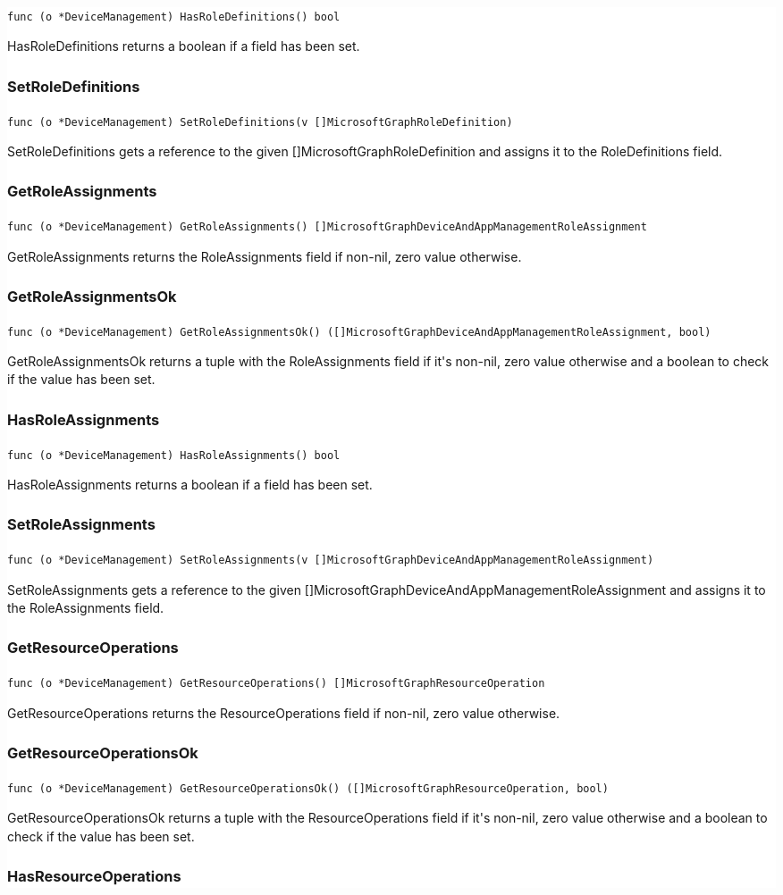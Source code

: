 `func (o *DeviceManagement) HasRoleDefinitions() bool`

HasRoleDefinitions returns a boolean if a field has been set.

### SetRoleDefinitions

`func (o *DeviceManagement) SetRoleDefinitions(v []MicrosoftGraphRoleDefinition)`

SetRoleDefinitions gets a reference to the given []MicrosoftGraphRoleDefinition and assigns it to the RoleDefinitions field.

### GetRoleAssignments

`func (o *DeviceManagement) GetRoleAssignments() []MicrosoftGraphDeviceAndAppManagementRoleAssignment`

GetRoleAssignments returns the RoleAssignments field if non-nil, zero value otherwise.

### GetRoleAssignmentsOk

`func (o *DeviceManagement) GetRoleAssignmentsOk() ([]MicrosoftGraphDeviceAndAppManagementRoleAssignment, bool)`

GetRoleAssignmentsOk returns a tuple with the RoleAssignments field if it's non-nil, zero value otherwise
and a boolean to check if the value has been set.

### HasRoleAssignments

`func (o *DeviceManagement) HasRoleAssignments() bool`

HasRoleAssignments returns a boolean if a field has been set.

### SetRoleAssignments

`func (o *DeviceManagement) SetRoleAssignments(v []MicrosoftGraphDeviceAndAppManagementRoleAssignment)`

SetRoleAssignments gets a reference to the given []MicrosoftGraphDeviceAndAppManagementRoleAssignment and assigns it to the RoleAssignments field.

### GetResourceOperations

`func (o *DeviceManagement) GetResourceOperations() []MicrosoftGraphResourceOperation`

GetResourceOperations returns the ResourceOperations field if non-nil, zero value otherwise.

### GetResourceOperationsOk

`func (o *DeviceManagement) GetResourceOperationsOk() ([]MicrosoftGraphResourceOperation, bool)`

GetResourceOperationsOk returns a tuple with the ResourceOperations field if it's non-nil, zero value otherwise
and a boolean to check if the value has been set.

### HasResourceOperations
